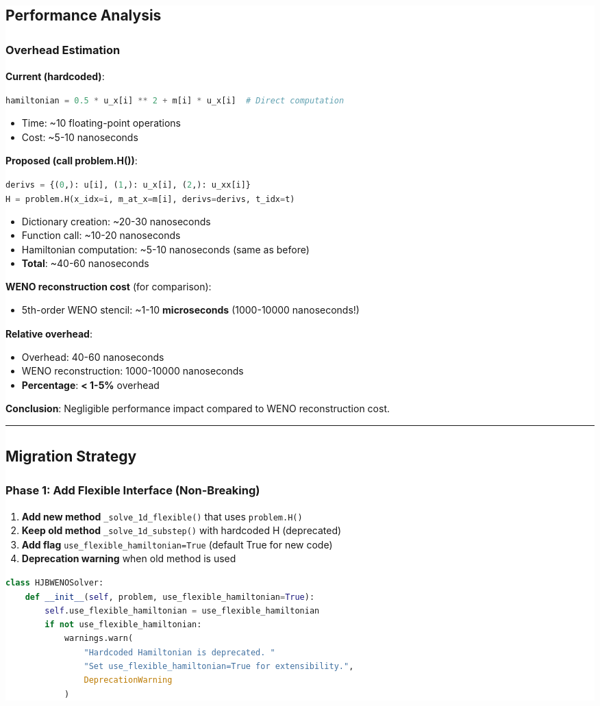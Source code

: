 
## Performance Analysis

### Overhead Estimation

**Current (hardcoded)**:
```python
hamiltonian = 0.5 * u_x[i] ** 2 + m[i] * u_x[i]  # Direct computation
```
- Time: ~10 floating-point operations
- Cost: ~5-10 nanoseconds

**Proposed (call problem.H())**:
```python
derivs = {(0,): u[i], (1,): u_x[i], (2,): u_xx[i]}
H = problem.H(x_idx=i, m_at_x=m[i], derivs=derivs, t_idx=t)
```
- Dictionary creation: ~20-30 nanoseconds
- Function call: ~10-20 nanoseconds
- Hamiltonian computation: ~5-10 nanoseconds (same as before)
- **Total**: ~40-60 nanoseconds

**WENO reconstruction cost** (for comparison):
- 5th-order WENO stencil: ~1-10 **microseconds** (1000-10000 nanoseconds!)

**Relative overhead**:
- Overhead: 40-60 nanoseconds
- WENO reconstruction: 1000-10000 nanoseconds
- **Percentage**: **< 1-5%** overhead

**Conclusion**: Negligible performance impact compared to WENO reconstruction cost.

---

## Migration Strategy

### Phase 1: Add Flexible Interface (Non-Breaking)

1. **Add new method** `_solve_1d_flexible()` that uses `problem.H()`
2. **Keep old method** `_solve_1d_substep()` with hardcoded H (deprecated)
3. **Add flag** `use_flexible_hamiltonian=True` (default True for new code)
4. **Deprecation warning** when old method is used

```python
class HJBWENOSolver:
    def __init__(self, problem, use_flexible_hamiltonian=True):
        self.use_flexible_hamiltonian = use_flexible_hamiltonian
        if not use_flexible_hamiltonian:
            warnings.warn(
                "Hardcoded Hamiltonian is deprecated. "
                "Set use_flexible_hamiltonian=True for extensibility.",
                DeprecationWarning
            )
```
